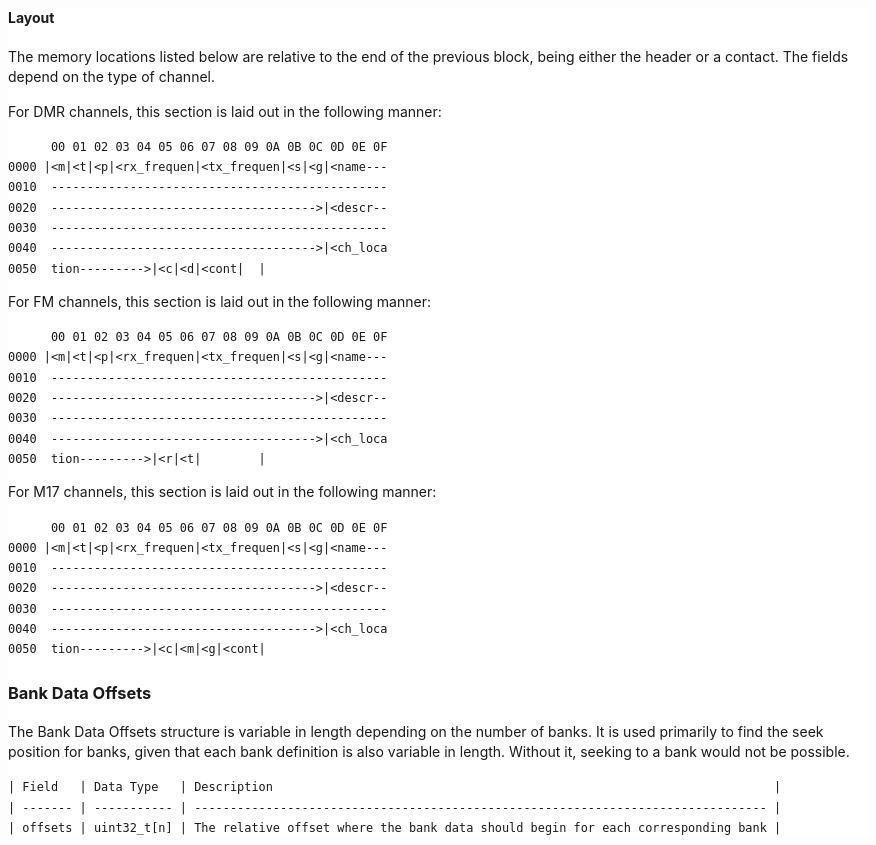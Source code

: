 #### Layout

The memory locations listed below are relative to the end of the previous block, being either the header or a contact. The fields depend on the type of channel.

For DMR channels, this section is laid out in the following manner:

```
      00 01 02 03 04 05 06 07 08 09 0A 0B 0C 0D 0E 0F
0000 |<m|<t|<p|<rx_frequen|<tx_frequen|<s|<g|<name---
0010  -----------------------------------------------
0020  ------------------------------------->|<descr--
0030  -----------------------------------------------
0040  ------------------------------------->|<ch_loca
0050  tion--------->|<c|<d|<cont|  |
```

For FM channels, this section is laid out in the following manner:

```
      00 01 02 03 04 05 06 07 08 09 0A 0B 0C 0D 0E 0F
0000 |<m|<t|<p|<rx_frequen|<tx_frequen|<s|<g|<name---
0010  -----------------------------------------------
0020  ------------------------------------->|<descr--
0030  -----------------------------------------------
0040  ------------------------------------->|<ch_loca
0050  tion--------->|<r|<t|        |
```

For M17 channels, this section is laid out in the following manner:

```
      00 01 02 03 04 05 06 07 08 09 0A 0B 0C 0D 0E 0F
0000 |<m|<t|<p|<rx_frequen|<tx_frequen|<s|<g|<name---
0010  -----------------------------------------------
0020  ------------------------------------->|<descr--
0030  -----------------------------------------------
0040  ------------------------------------->|<ch_loca
0050  tion--------->|<c|<m|<g|<cont|
```

### Bank Data Offsets

The Bank Data Offsets structure is variable in length depending on the number of banks. It is used primarily to find the seek position for banks, given that each bank definition is also variable in length. Without it, seeking to a bank would not be possible.

```
| Field   | Data Type   | Description                                                                      |
| ------- | ----------- | -------------------------------------------------------------------------------- |
| offsets | uint32_t[n] | The relative offset where the bank data should begin for each corresponding bank |

```
